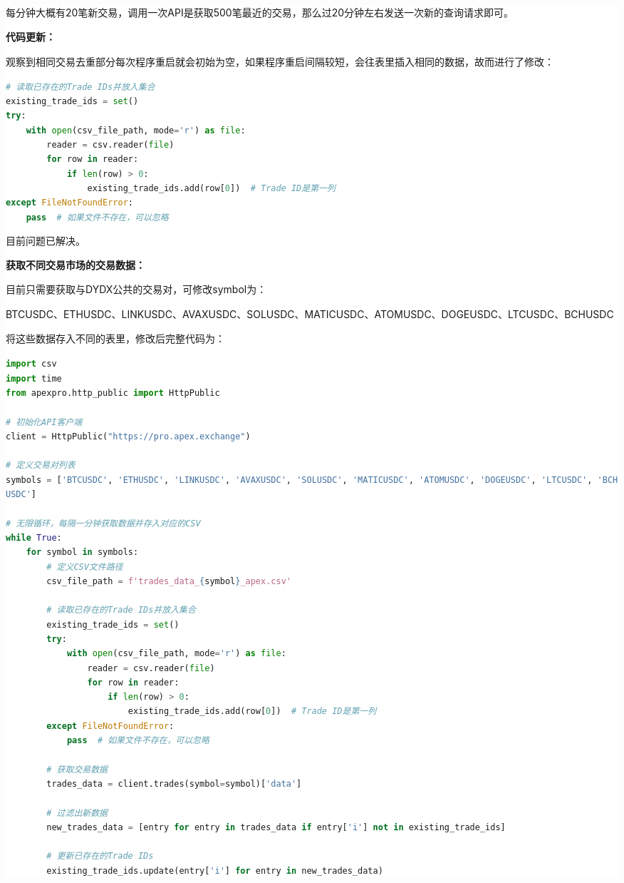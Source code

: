 

每分钟大概有20笔新交易，调用一次API是获取500笔最近的交易，那么过20分钟左右发送一次新的查询请求即可。



**代码更新：**

观察到相同交易去重部分每次程序重启就会初始为空，如果程序重启间隔较短，会往表里插入相同的数据，故而进行了修改：

```python
# 读取已存在的Trade IDs并放入集合
existing_trade_ids = set()
try:
    with open(csv_file_path, mode='r') as file:
        reader = csv.reader(file)
        for row in reader:
            if len(row) > 0:
                existing_trade_ids.add(row[0])  # Trade ID是第一列
except FileNotFoundError:
    pass  # 如果文件不存在，可以忽略
```

目前问题已解决。

**获取不同交易市场的交易数据：**

目前只需要获取与DYDX公共的交易对，可修改symbol为：

BTCUSDC、ETHUSDC、LINKUSDC、AVAXUSDC、SOLUSDC、MATICUSDC、ATOMUSDC、DOGEUSDC、LTCUSDC、BCHUSDC

将这些数据存入不同的表里，修改后完整代码为：

```python
import csv
import time
from apexpro.http_public import HttpPublic

# 初始化API客户端
client = HttpPublic("https://pro.apex.exchange")

# 定义交易对列表
symbols = ['BTCUSDC', 'ETHUSDC', 'LINKUSDC', 'AVAXUSDC', 'SOLUSDC', 'MATICUSDC', 'ATOMUSDC', 'DOGEUSDC', 'LTCUSDC', 'BCHUSDC']

# 无限循环，每隔一分钟获取数据并存入对应的CSV
while True:
    for symbol in symbols:
        # 定义CSV文件路径
        csv_file_path = f'trades_data_{symbol}_apex.csv'

        # 读取已存在的Trade IDs并放入集合
        existing_trade_ids = set()
        try:
            with open(csv_file_path, mode='r') as file:
                reader = csv.reader(file)
                for row in reader:
                    if len(row) > 0:
                        existing_trade_ids.add(row[0])  # Trade ID是第一列
        except FileNotFoundError:
            pass  # 如果文件不存在，可以忽略

        # 获取交易数据
        trades_data = client.trades(symbol=symbol)['data']

        # 过滤出新数据
        new_trades_data = [entry for entry in trades_data if entry['i'] not in existing_trade_ids]

        # 更新已存在的Trade IDs
        existing_trade_ids.update(entry['i'] for entry in new_trades_data)
```